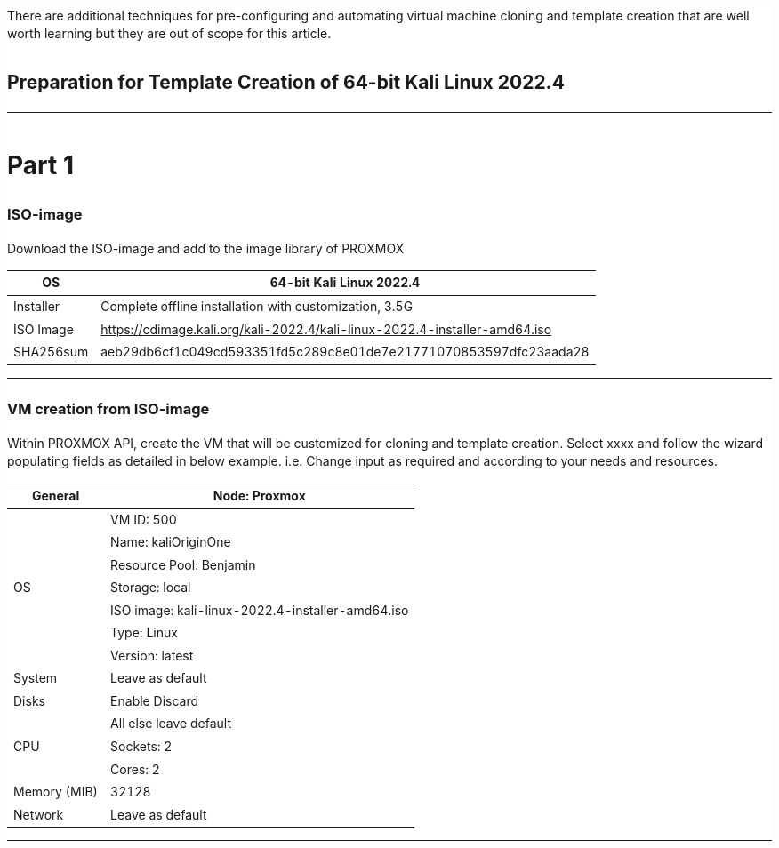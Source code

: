 There are additional techniques for pre-configuring and automating virtual machine cloning and template creation that are well worth learning but they are out of scope for this article.

## Preparation for Template Creation of 64-bit Kali Linux 2022.4

---

# Part 1

### ISO-image

Download the ISO-image and add to the image library of PROXMOX

| OS | 64-bit Kali Linux 2022.4 |
| --- | --- |
| Installer | Complete offline installation with customization, 3.5G |
| ISO Image | https://cdimage.kali.org/kali-2022.4/kali-linux-2022.4-installer-amd64.iso |
| SHA256sum | aeb29db6cf1c049cd593351fd5c289c8e01de7e21771070853597dfc23aada28 |

---

### VM creation from ISO-image

Within PROXMOX API, create the VM that will be customized for cloning and template creation. Select xxxx and follow the wizard populating fields as detailed in below example. i.e. Change input as required and according to your needs and resources.

| General | Node: Proxmox |
| --- | --- |
|  | VM ID: 500 |
|  | Name: kaliOriginOne |
|  | Resource Pool: Benjamin |
| OS | Storage: local   |
|  | ISO image: kali-linux-2022.4-installer-amd64.iso |
|  | Type: Linux |
|  | Version: latest |
| System | Leave as default |
| Disks | Enable Discard |
|  | All else leave default |
| CPU | Sockets: 2 |
|  | Cores: 2 |
| Memory (MIB) | 32128 |
| Network | Leave as default |

---